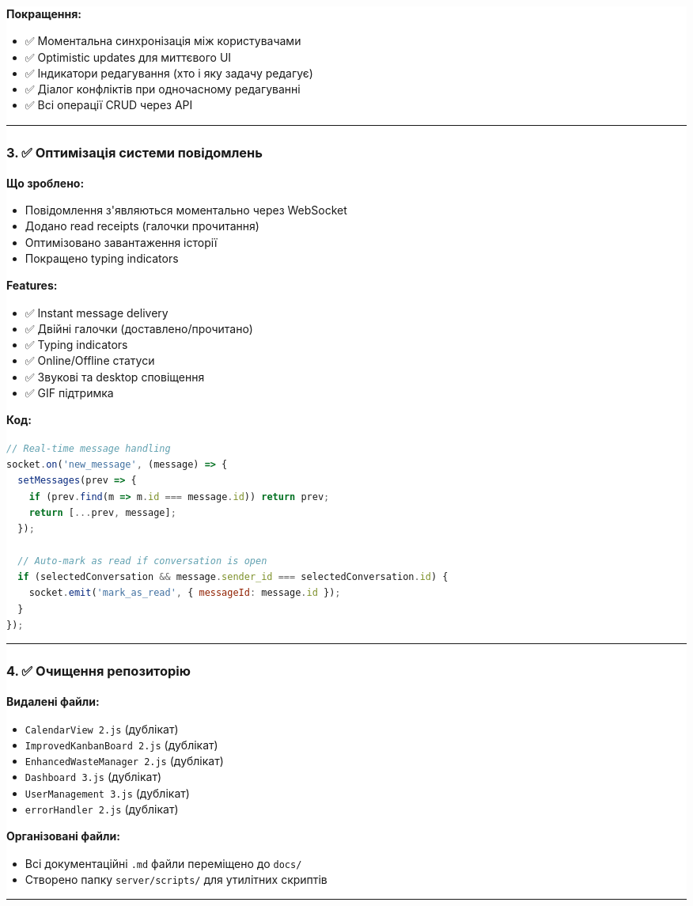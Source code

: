 **Покращення:**
- ✅ Моментальна синхронізація між користувачами
- ✅ Optimistic updates для миттєвого UI
- ✅ Індикатори редагування (хто і яку задачу редагує)
- ✅ Діалог конфліктів при одночасному редагуванні
- ✅ Всі операції CRUD через API

---

### 3. ✅ Оптимізація системи повідомлень

**Що зроблено:**
- Повідомлення з'являються моментально через WebSocket
- Додано read receipts (галочки прочитання)
- Оптимізовано завантаження історії
- Покращено typing indicators

**Features:**
- ✅ Instant message delivery
- ✅ Двійні галочки (доставлено/прочитано)
- ✅ Typing indicators
- ✅ Online/Offline статуси
- ✅ Звукові та desktop сповіщення
- ✅ GIF підтримка

**Код:**
```javascript
// Real-time message handling
socket.on('new_message', (message) => {
  setMessages(prev => {
    if (prev.find(m => m.id === message.id)) return prev;
    return [...prev, message];
  });

  // Auto-mark as read if conversation is open
  if (selectedConversation && message.sender_id === selectedConversation.id) {
    socket.emit('mark_as_read', { messageId: message.id });
  }
});
```

---

### 4. ✅ Очищення репозиторію

**Видалені файли:**
- `CalendarView 2.js` (дублікат)
- `ImprovedKanbanBoard 2.js` (дублікат)
- `EnhancedWasteManager 2.js` (дублікат)
- `Dashboard 3.js` (дублікат)
- `UserManagement 3.js` (дублікат)
- `errorHandler 2.js` (дублікат)

**Організовані файли:**
- Всі документаційні `.md` файли переміщено до `docs/`
- Створено папку `server/scripts/` для утилітних скриптів

---